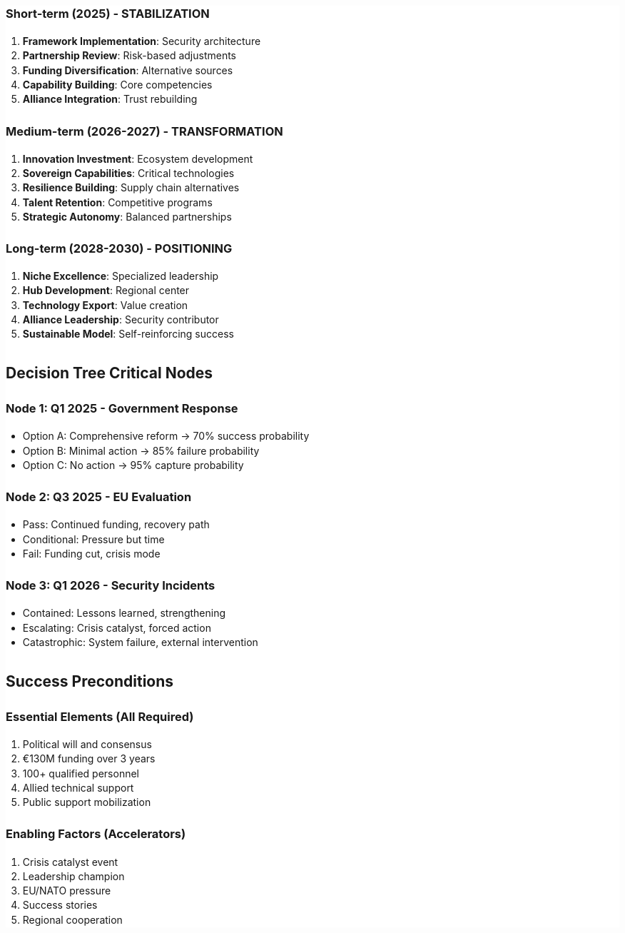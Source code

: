 ### Short-term (2025) - STABILIZATION
1. **Framework Implementation**: Security architecture
2. **Partnership Review**: Risk-based adjustments
3. **Funding Diversification**: Alternative sources
4. **Capability Building**: Core competencies
5. **Alliance Integration**: Trust rebuilding

### Medium-term (2026-2027) - TRANSFORMATION
1. **Innovation Investment**: Ecosystem development
2. **Sovereign Capabilities**: Critical technologies
3. **Resilience Building**: Supply chain alternatives
4. **Talent Retention**: Competitive programs
5. **Strategic Autonomy**: Balanced partnerships

### Long-term (2028-2030) - POSITIONING
1. **Niche Excellence**: Specialized leadership
2. **Hub Development**: Regional center
3. **Technology Export**: Value creation
4. **Alliance Leadership**: Security contributor
5. **Sustainable Model**: Self-reinforcing success

## Decision Tree Critical Nodes

### Node 1: Q1 2025 - Government Response
- Option A: Comprehensive reform → 70% success probability
- Option B: Minimal action → 85% failure probability
- Option C: No action → 95% capture probability

### Node 2: Q3 2025 - EU Evaluation
- Pass: Continued funding, recovery path
- Conditional: Pressure but time
- Fail: Funding cut, crisis mode

### Node 3: Q1 2026 - Security Incidents
- Contained: Lessons learned, strengthening
- Escalating: Crisis catalyst, forced action
- Catastrophic: System failure, external intervention

## Success Preconditions

### Essential Elements (All Required)
1. Political will and consensus
2. €130M funding over 3 years
3. 100+ qualified personnel
4. Allied technical support
5. Public support mobilization

### Enabling Factors (Accelerators)
1. Crisis catalyst event
2. Leadership champion
3. EU/NATO pressure
4. Success stories
5. Regional cooperation
